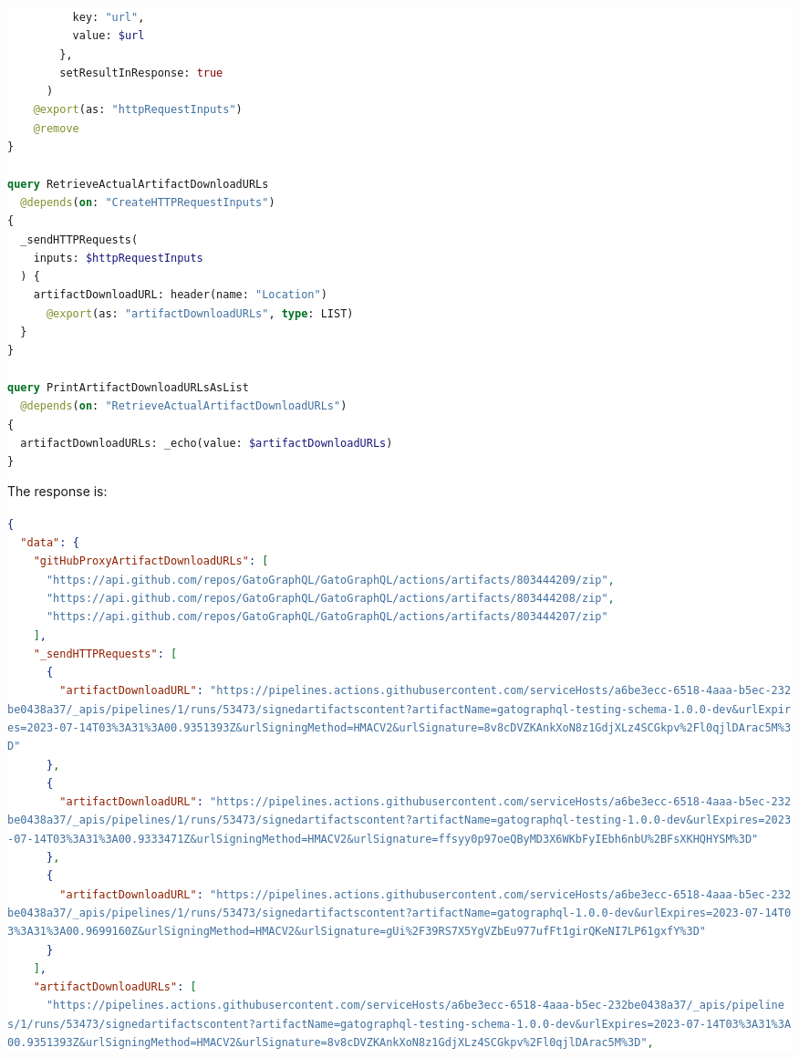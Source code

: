 ```graphql
          key: "url",
          value: $url
        },
        setResultInResponse: true
      )
    @export(as: "httpRequestInputs")
    @remove
}

query RetrieveActualArtifactDownloadURLs
  @depends(on: "CreateHTTPRequestInputs")
{
  _sendHTTPRequests(
    inputs: $httpRequestInputs
  ) {
    artifactDownloadURL: header(name: "Location")
      @export(as: "artifactDownloadURLs", type: LIST)
  }
}

query PrintArtifactDownloadURLsAsList
  @depends(on: "RetrieveActualArtifactDownloadURLs")
{
  artifactDownloadURLs: _echo(value: $artifactDownloadURLs)
}
```

The response is:

```json
{
  "data": {
    "gitHubProxyArtifactDownloadURLs": [
      "https://api.github.com/repos/GatoGraphQL/GatoGraphQL/actions/artifacts/803444209/zip",
      "https://api.github.com/repos/GatoGraphQL/GatoGraphQL/actions/artifacts/803444208/zip",
      "https://api.github.com/repos/GatoGraphQL/GatoGraphQL/actions/artifacts/803444207/zip"
    ],
    "_sendHTTPRequests": [
      {
        "artifactDownloadURL": "https://pipelines.actions.githubusercontent.com/serviceHosts/a6be3ecc-6518-4aaa-b5ec-232be0438a37/_apis/pipelines/1/runs/53473/signedartifactscontent?artifactName=gatographql-testing-schema-1.0.0-dev&urlExpires=2023-07-14T03%3A31%3A00.9351393Z&urlSigningMethod=HMACV2&urlSignature=8v8cDVZKAnkXoN8z1GdjXLz4SCGkpv%2Fl0qjlDArac5M%3D"
      },
      {
        "artifactDownloadURL": "https://pipelines.actions.githubusercontent.com/serviceHosts/a6be3ecc-6518-4aaa-b5ec-232be0438a37/_apis/pipelines/1/runs/53473/signedartifactscontent?artifactName=gatographql-testing-1.0.0-dev&urlExpires=2023-07-14T03%3A31%3A00.9333471Z&urlSigningMethod=HMACV2&urlSignature=ffsyy0p97oeQByMD3X6WKbFyIEbh6nbU%2BFsXKHQHYSM%3D"
      },
      {
        "artifactDownloadURL": "https://pipelines.actions.githubusercontent.com/serviceHosts/a6be3ecc-6518-4aaa-b5ec-232be0438a37/_apis/pipelines/1/runs/53473/signedartifactscontent?artifactName=gatographql-1.0.0-dev&urlExpires=2023-07-14T03%3A31%3A00.9699160Z&urlSigningMethod=HMACV2&urlSignature=gUi%2F39RS7X5YgVZbEu977ufFt1girQKeNI7LP61gxfY%3D"
      }
    ],
    "artifactDownloadURLs": [
      "https://pipelines.actions.githubusercontent.com/serviceHosts/a6be3ecc-6518-4aaa-b5ec-232be0438a37/_apis/pipelines/1/runs/53473/signedartifactscontent?artifactName=gatographql-testing-schema-1.0.0-dev&urlExpires=2023-07-14T03%3A31%3A00.9351393Z&urlSigningMethod=HMACV2&urlSignature=8v8cDVZKAnkXoN8z1GdjXLz4SCGkpv%2Fl0qjlDArac5M%3D",
```